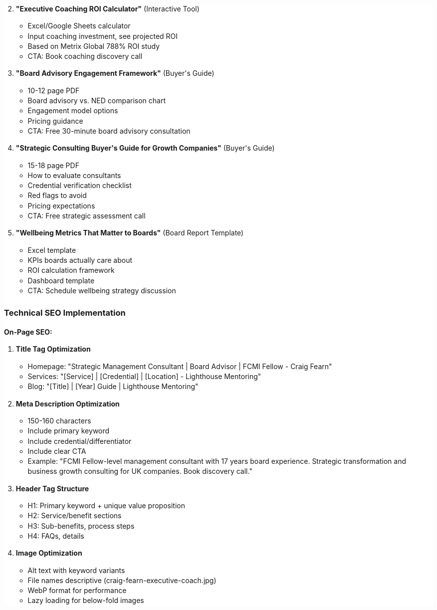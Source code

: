 2. **"Executive Coaching ROI Calculator"** (Interactive Tool)
   - Excel/Google Sheets calculator
   - Input coaching investment, see projected ROI
   - Based on Metrix Global 788% ROI study
   - CTA: Book coaching discovery call

3. **"Board Advisory Engagement Framework"** (Buyer's Guide)
   - 10-12 page PDF
   - Board advisory vs. NED comparison chart
   - Engagement model options
   - Pricing guidance
   - CTA: Free 30-minute board advisory consultation

4. **"Strategic Consulting Buyer's Guide for Growth Companies"** (Buyer's Guide)
   - 15-18 page PDF
   - How to evaluate consultants
   - Credential verification checklist
   - Red flags to avoid
   - Pricing expectations
   - CTA: Free strategic assessment call

5. **"Wellbeing Metrics That Matter to Boards"** (Board Report Template)
   - Excel template
   - KPIs boards actually care about
   - ROI calculation framework
   - Dashboard template
   - CTA: Schedule wellbeing strategy discussion

### Technical SEO Implementation

**On-Page SEO:**

1. **Title Tag Optimization**
   - Homepage: "Strategic Management Consultant | Board Advisor | FCMI Fellow - Craig Fearn"
   - Services: "[Service] | [Credential] | [Location] - Lighthouse Mentoring"
   - Blog: "[Title] | [Year] Guide | Lighthouse Mentoring"

2. **Meta Description Optimization**
   - 150-160 characters
   - Include primary keyword
   - Include credential/differentiator
   - Include clear CTA
   - Example: "FCMI Fellow-level management consultant with 17 years board experience. Strategic transformation and business growth consulting for UK companies. Book discovery call."

3. **Header Tag Structure**
   - H1: Primary keyword + unique value proposition
   - H2: Service/benefit sections
   - H3: Sub-benefits, process steps
   - H4: FAQs, details

4. **Image Optimization**
   - Alt text with keyword variants
   - File names descriptive (craig-fearn-executive-coach.jpg)
   - WebP format for performance
   - Lazy loading for below-fold images
